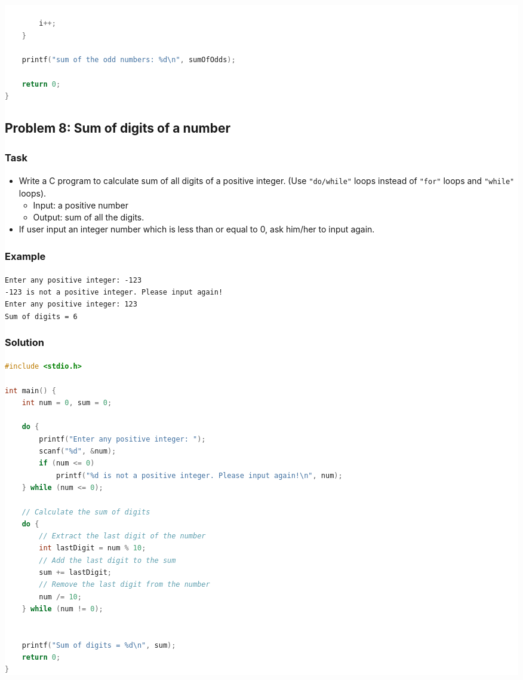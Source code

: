 ```C

        i++;
    }

    printf("sum of the odd numbers: %d\n", sumOfOdds);

    return 0;
}
```
<div style="page-break-after: always;"></div>



## **Problem 8: Sum of digits of a number**

### **Task**
- Write a C program to calculate sum of all digits of a positive integer. (Use `"do/while"` loops instead of `"for"` loops and `"while"` loops).
    + Input: a positive number
    + Output: sum of all the digits.
- If user input an integer number which is less than or equal to 0, ask him/her to input again.

### **Example**
```
Enter any positive integer: -123
-123 is not a positive integer. Please input again!
Enter any positive integer: 123
Sum of digits = 6
```

### **Solution**
```C
#include <stdio.h>

int main() {
    int num = 0, sum = 0;

    do {
        printf("Enter any positive integer: ");
        scanf("%d", &num);
        if (num <= 0)
            printf("%d is not a positive integer. Please input again!\n", num);
    } while (num <= 0);

    // Calculate the sum of digits
    do {
        // Extract the last digit of the number
        int lastDigit = num % 10;
        // Add the last digit to the sum
        sum += lastDigit;
        // Remove the last digit from the number
        num /= 10;
    } while (num != 0);


    printf("Sum of digits = %d\n", sum);
    return 0;
}
```
<div style="page-break-after: always;"></div>

